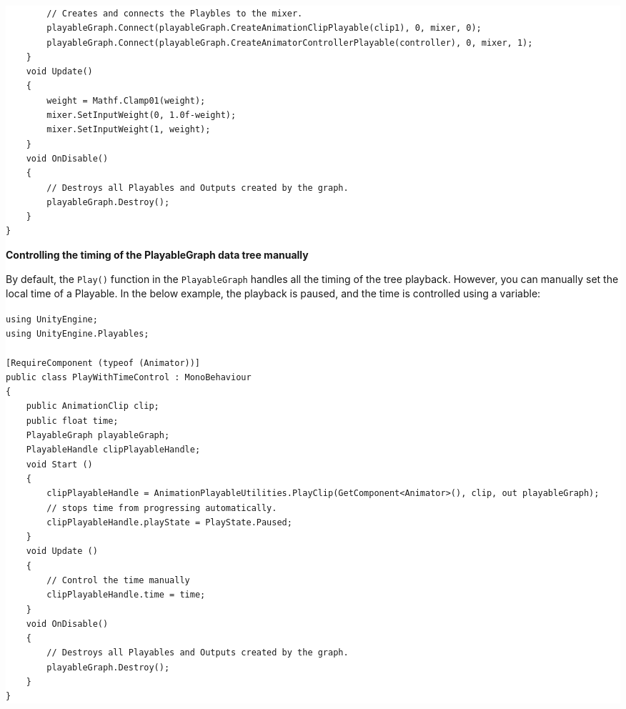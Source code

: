 ````
        // Creates and connects the Playbles to the mixer.
        playableGraph.Connect(playableGraph.CreateAnimationClipPlayable(clip1), 0, mixer, 0);
        playableGraph.Connect(playableGraph.CreateAnimatorControllerPlayable(controller), 0, mixer, 1);
    }
    void Update()
    {
        weight = Mathf.Clamp01(weight);
        mixer.SetInputWeight(0, 1.0f-weight);
        mixer.SetInputWeight(1, weight);
    }
    void OnDisable()
    {
        // Destroys all Playables and Outputs created by the graph.
        playableGraph.Destroy();
    }
}
````


**Controlling the timing of the PlayableGraph data tree manually**

By default, the `Play()` function in the `PlayableGraph` handles all the timing of the tree playback. However, you can manually set the local time of a Playable. In the below example, the playback is paused, and the time is controlled using a variable:

````
using UnityEngine;
using UnityEngine.Playables;

[RequireComponent (typeof (Animator))]
public class PlayWithTimeControl : MonoBehaviour
{
    public AnimationClip clip;
    public float time;
    PlayableGraph playableGraph;
    PlayableHandle clipPlayableHandle;
    void Start () 
    {
        clipPlayableHandle = AnimationPlayableUtilities.PlayClip(GetComponent<Animator>(), clip, out playableGraph);
        // stops time from progressing automatically.
        clipPlayableHandle.playState = PlayState.Paused;
    }
    void Update () 
    {
        // Control the time manually
        clipPlayableHandle.time = time;
    }
    void OnDisable()
    {
        // Destroys all Playables and Outputs created by the graph.
        playableGraph.Destroy();
    }
}
````
